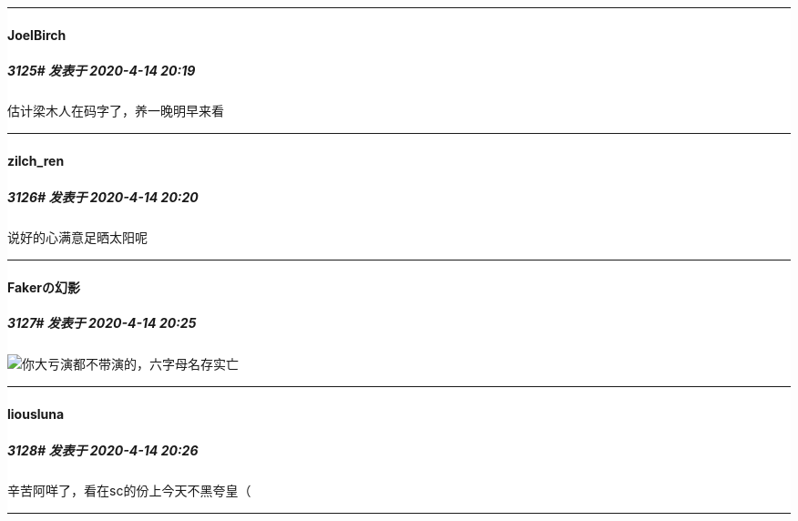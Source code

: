 





-----

####  JoelBirch  
##### 3125#       发表于 2020-4-14 20:19




估计梁木人在码字了，养一晚明早来看







-----

####  zilch_ren  
##### 3126#       发表于 2020-4-14 20:20




说好的心满意足晒太阳呢







-----

####  Fakerの幻影  
##### 3127#       发表于 2020-4-14 20:25



<img src="https://static.saraba1st.com/image/smiley/face2017/067.png" referrerpolicy="no-referrer">你大亏演都不带演的，六字母名存实亡







-----

####  liousluna  
##### 3128#       发表于 2020-4-14 20:26




辛苦阿咩了，看在sc的份上今天不黑夸皇（







-----
